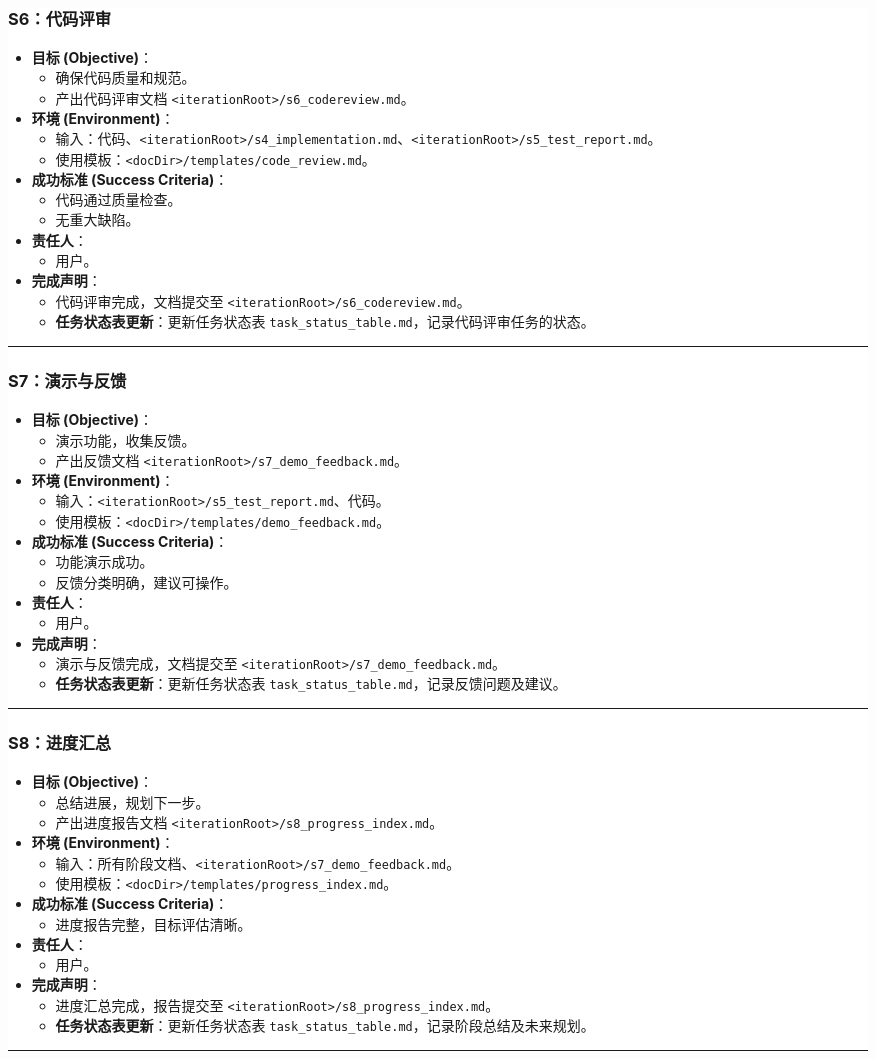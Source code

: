 
### S6：代码评审
- **目标 (Objective)**：
  - 确保代码质量和规范。
  - 产出代码评审文档 `<iterationRoot>/s6_codereview.md`。
- **环境 (Environment)**：
  - 输入：代码、`<iterationRoot>/s4_implementation.md`、`<iterationRoot>/s5_test_report.md`。
  - 使用模板：`<docDir>/templates/code_review.md`。
- **成功标准 (Success Criteria)**：
  - 代码通过质量检查。
  - 无重大缺陷。
- **责任人**：
  - 用户。
- **完成声明**：
  - 代码评审完成，文档提交至 `<iterationRoot>/s6_codereview.md`。
  - **任务状态表更新**：更新任务状态表 `task_status_table.md`，记录代码评审任务的状态。

---

### S7：演示与反馈
- **目标 (Objective)**：
  - 演示功能，收集反馈。
  - 产出反馈文档 `<iterationRoot>/s7_demo_feedback.md`。
- **环境 (Environment)**：
  - 输入：`<iterationRoot>/s5_test_report.md`、代码。
  - 使用模板：`<docDir>/templates/demo_feedback.md`。
- **成功标准 (Success Criteria)**：
  - 功能演示成功。
  - 反馈分类明确，建议可操作。
- **责任人**：
  - 用户。
- **完成声明**：
  - 演示与反馈完成，文档提交至 `<iterationRoot>/s7_demo_feedback.md`。
  - **任务状态表更新**：更新任务状态表 `task_status_table.md`，记录反馈问题及建议。

---

### S8：进度汇总
- **目标 (Objective)**：
  - 总结进展，规划下一步。
  - 产出进度报告文档 `<iterationRoot>/s8_progress_index.md`。
- **环境 (Environment)**：
  - 输入：所有阶段文档、`<iterationRoot>/s7_demo_feedback.md`。
  - 使用模板：`<docDir>/templates/progress_index.md`。
- **成功标准 (Success Criteria)**：
  - 进度报告完整，目标评估清晰。
- **责任人**：
  - 用户。
- **完成声明**：
  - 进度汇总完成，报告提交至 `<iterationRoot>/s8_progress_index.md`。
  - **任务状态表更新**：更新任务状态表 `task_status_table.md`，记录阶段总结及未来规划。
---
